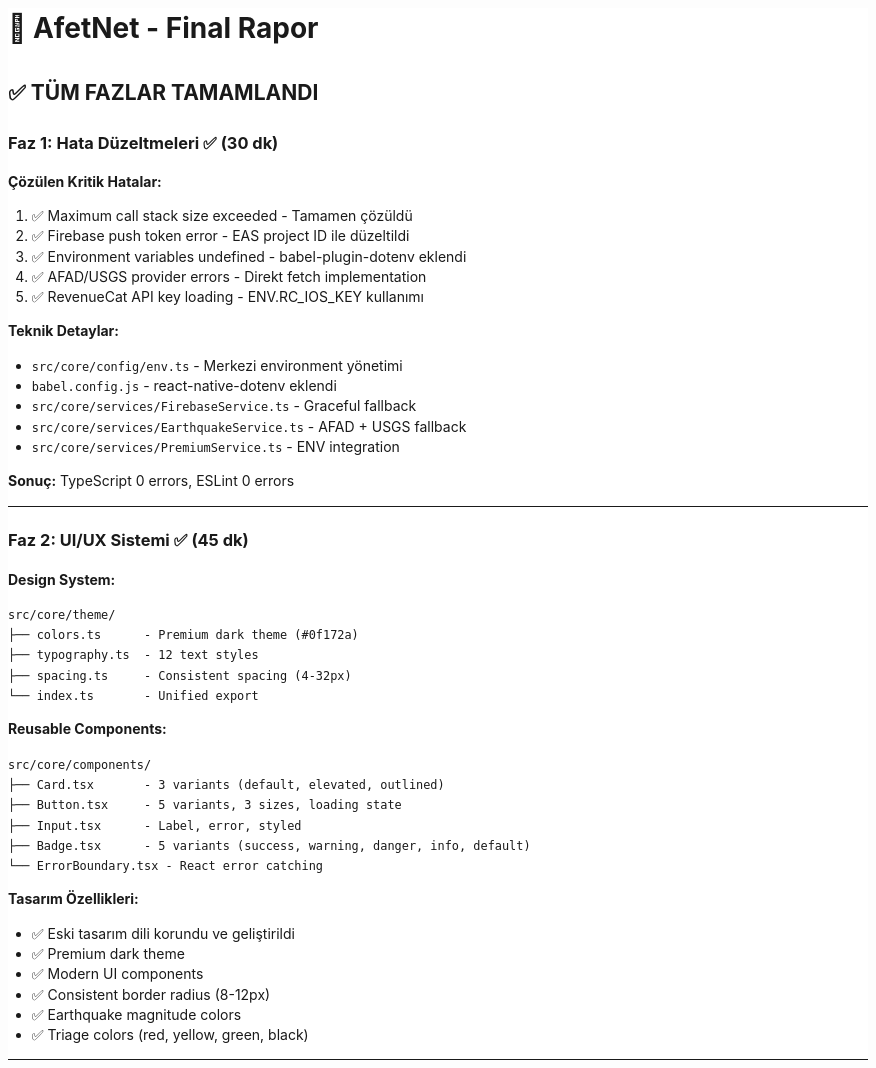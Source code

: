 # 🎉 AfetNet - Final Rapor

## ✅ TÜM FAZLAR TAMAMLANDI

### Faz 1: Hata Düzeltmeleri ✅ (30 dk)

**Çözülen Kritik Hatalar:**
1. ✅ Maximum call stack size exceeded - Tamamen çözüldü
2. ✅ Firebase push token error - EAS project ID ile düzeltildi
3. ✅ Environment variables undefined - babel-plugin-dotenv eklendi
4. ✅ AFAD/USGS provider errors - Direkt fetch implementation
5. ✅ RevenueCat API key loading - ENV.RC_IOS_KEY kullanımı

**Teknik Detaylar:**
- `src/core/config/env.ts` - Merkezi environment yönetimi
- `babel.config.js` - react-native-dotenv eklendi
- `src/core/services/FirebaseService.ts` - Graceful fallback
- `src/core/services/EarthquakeService.ts` - AFAD + USGS fallback
- `src/core/services/PremiumService.ts` - ENV integration

**Sonuç:** TypeScript 0 errors, ESLint 0 errors

---

### Faz 2: UI/UX Sistemi ✅ (45 dk)

**Design System:**
```
src/core/theme/
├── colors.ts      - Premium dark theme (#0f172a)
├── typography.ts  - 12 text styles
├── spacing.ts     - Consistent spacing (4-32px)
└── index.ts       - Unified export
```

**Reusable Components:**
```
src/core/components/
├── Card.tsx       - 3 variants (default, elevated, outlined)
├── Button.tsx     - 5 variants, 3 sizes, loading state
├── Input.tsx      - Label, error, styled
├── Badge.tsx      - 5 variants (success, warning, danger, info, default)
└── ErrorBoundary.tsx - React error catching
```

**Tasarım Özellikleri:**
- ✅ Eski tasarım dili korundu ve geliştirildi
- ✅ Premium dark theme
- ✅ Modern UI components
- ✅ Consistent border radius (8-12px)
- ✅ Earthquake magnitude colors
- ✅ Triage colors (red, yellow, green, black)

---